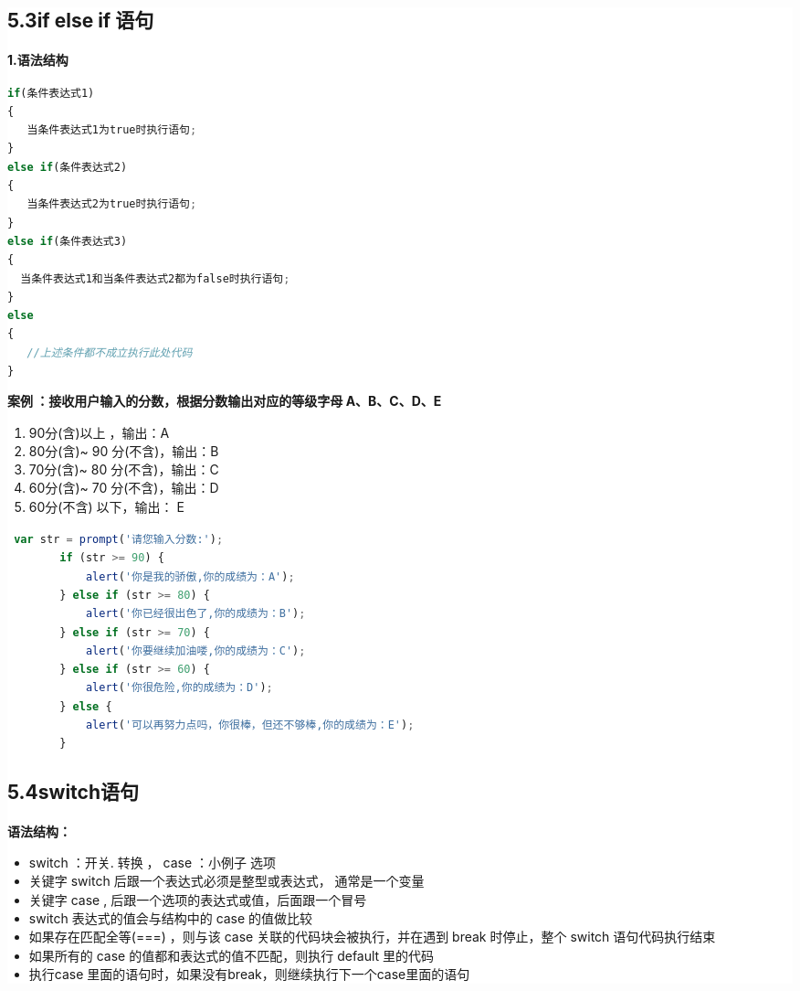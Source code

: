 
## 5.3if else if 语句

**1.语法结构**

```javascript
if(条件表达式1)
{
   当条件表达式1为true时执行语句;
}
else if(条件表达式2)
{
   当条件表达式2为true时执行语句;
}
else if(条件表达式3)
{
  当条件表达式1和当条件表达式2都为false时执行语句;
}
else
{
   //上述条件都不成立执行此处代码
}
```

**案例 ：接收用户输入的分数，根据分数输出对应的等级字母 A、B、C、D、E**

1. 90分(含)以上 ，输出：A
2. 80分(含)~ 90 分(不含)，输出：B
3. 70分(含)~ 80 分(不含)，输出：C
4. 60分(含)~ 70 分(不含)，输出：D
5. 60分(不含) 以下，输出： E

```javascript
 var str = prompt('请您输入分数:');
        if (str >= 90) {
            alert('你是我的骄傲,你的成绩为：A');
        } else if (str >= 80) {
            alert('你已经很出色了,你的成绩为：B');
        } else if (str >= 70) {
            alert('你要继续加油喽,你的成绩为：C');
        } else if (str >= 60) {
            alert('你很危险,你的成绩为：D');
        } else {
            alert('可以再努力点吗，你很棒，但还不够棒,你的成绩为：E');
        }
```

## 5.4switch语句

**语法结构：**

- switch ：开关.  转换 ， case ：小例子  选项
- 关键字 switch 后跟一个表达式必须是整型或表达式， 通常是一个变量
- 关键字 case , 后跟一个选项的表达式或值，后面跟一个冒号
- switch 表达式的值会与结构中的 case 的值做比较
- 如果存在匹配全等(===) ，则与该 case 关联的代码块会被执行，并在遇到 break 时停止，整个 switch 语句代码执行结束
- 如果所有的 case 的值都和表达式的值不匹配，则执行 default 里的代码
- 执行case 里面的语句时，如果没有break，则继续执行下一个case里面的语句
